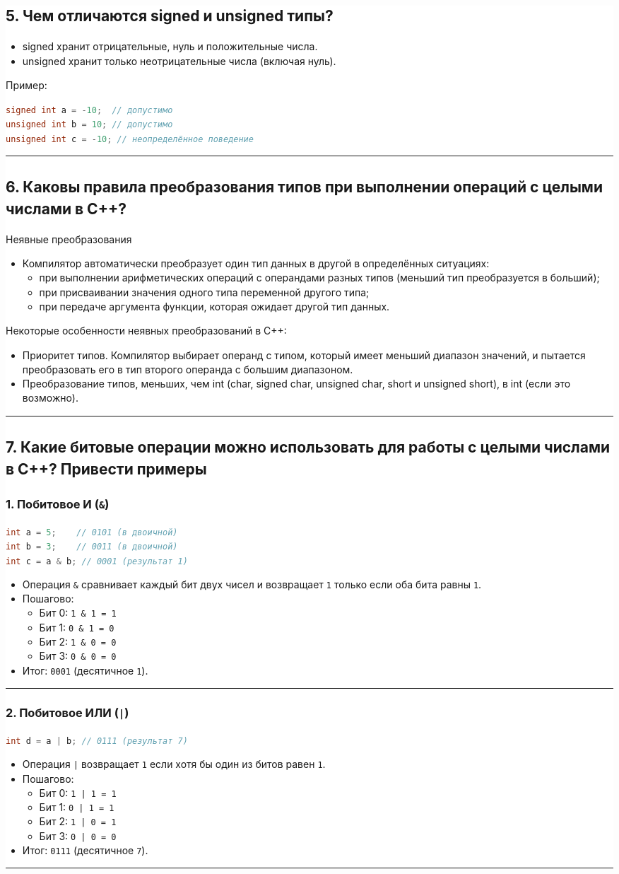 ## 5. Чем отличаются signed и unsigned типы?
- signed хранит отрицательные, нуль и положительные числа.
- unsigned хранит только неотрицательные числа (включая нуль).

Пример:
```c++
signed int a = -10;  // допустимо
unsigned int b = 10; // допустимо
unsigned int c = -10; // неопределённое поведение
```
---


## 6. Каковы правила преобразования типов при выполнении операций с целыми числами в C++?
Неявные преобразования
- Компилятор автоматически преобразует один тип данных в другой в определённых ситуациях:
  - при выполнении арифметических операций с операндами разных типов (меньший тип преобразуется в больший);
  - при присваивании значения одного типа переменной другого типа;
  - при передаче аргумента функции, которая ожидает другой тип данных.

Некоторые особенности неявных преобразований в C++:
- Приоритет типов. Компилятор выбирает операнд с типом, который имеет меньший диапазон значений, и пытается преобразовать его в тип второго операнда с большим диапазоном.
- Преобразование типов, меньших, чем int (char, signed char, unsigned char, short и unsigned short), в int (если это возможно).

---

## 7. Какие битовые операции можно использовать для работы с целыми числами в C++? Привести примеры


### **1. Побитовое И (`&`)**
```c++
int a = 5;    // 0101 (в двоичной)
int b = 3;    // 0011 (в двоичной)
int c = a & b; // 0001 (результат 1)
```
- Операция `&` сравнивает каждый бит двух чисел и возвращает `1` только если оба бита равны `1`.
- Пошагово:
  - Бит 0: `1 & 1 = 1`
  - Бит 1: `0 & 1 = 0`
  - Бит 2: `1 & 0 = 0`
  - Бит 3: `0 & 0 = 0`
- Итог: `0001` (десятичное `1`).

---

### **2. Побитовое ИЛИ (`|`)**
```c++
int d = a | b; // 0111 (результат 7)
```
- Операция `|` возвращает `1` если хотя бы один из битов равен `1`.
- Пошагово:
  - Бит 0: `1 | 1 = 1`
  - Бит 1: `0 | 1 = 1`
  - Бит 2: `1 | 0 = 1`
  - Бит 3: `0 | 0 = 0`
- Итог: `0111` (десятичное `7`).

---